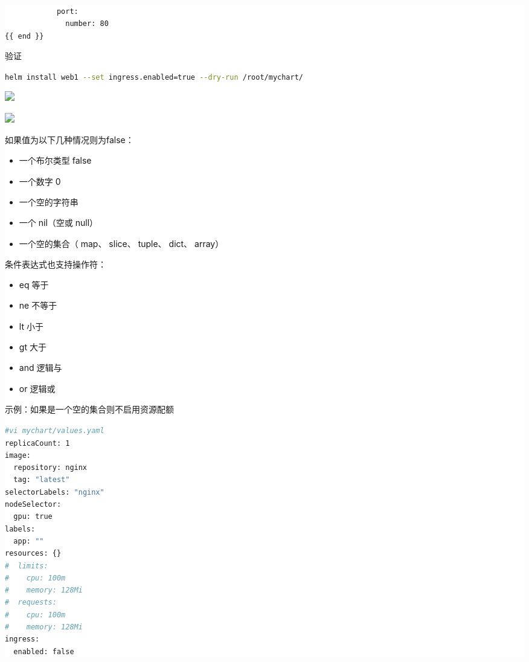 ```bash
            port:
              number: 80
{{ end }}

```

验证

```bash
helm install web1 --set ingress.enabled=true --dry-run /root/mychart/
```



![](/images/432F32C7016A472E8515A5A99A7467FAclipboard.png)



![](/images/8673BFB65C27405BAA5F82E4C77E932Bclipboard.png)



如果值为以下几种情况则为false： 

- 一个布尔类型 false 

- 一个数字 0 

- 一个空的字符串 

- 一个 nil（空或 null） 

- 一个空的集合（ map、 slice、 tuple、 dict、 array）



条件表达式也支持操作符： 

- eq 等于 

- ne 不等于 

- lt 小于 

- gt 大于 

- and 逻辑与 

- or 逻辑或



示例：如果是一个空的集合则不启用资源配额

```bash
#vi mychart/values.yaml 
replicaCount: 1
image:
  repository: nginx
  tag: "latest"
selectorLabels: "nginx"
nodeSelector:
  gpu: true
labels:
  app: ""
resources: {}
#  limits:
#    cpu: 100m
#    memory: 128Mi
#  requests:
#    cpu: 100m
#    memory: 128Mi
ingress:
  enabled: false

```